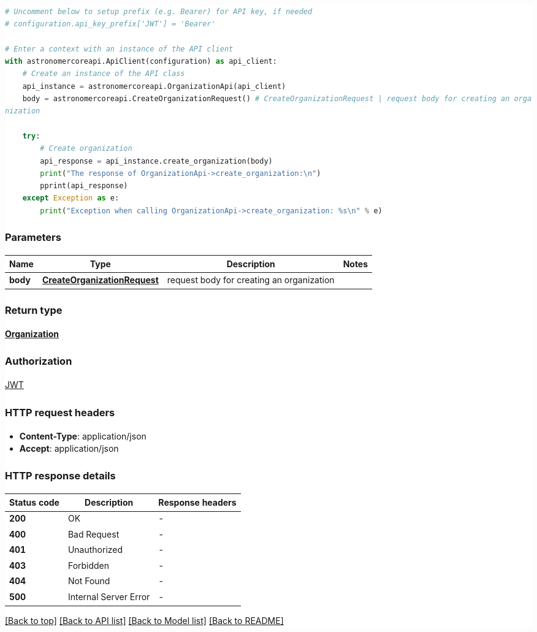 ```python
# Uncomment below to setup prefix (e.g. Bearer) for API key, if needed
# configuration.api_key_prefix['JWT'] = 'Bearer'

# Enter a context with an instance of the API client
with astronomercoreapi.ApiClient(configuration) as api_client:
    # Create an instance of the API class
    api_instance = astronomercoreapi.OrganizationApi(api_client)
    body = astronomercoreapi.CreateOrganizationRequest() # CreateOrganizationRequest | request body for creating an organization

    try:
        # Create organization
        api_response = api_instance.create_organization(body)
        print("The response of OrganizationApi->create_organization:\n")
        pprint(api_response)
    except Exception as e:
        print("Exception when calling OrganizationApi->create_organization: %s\n" % e)
```


### Parameters

Name | Type | Description  | Notes
------------- | ------------- | ------------- | -------------
 **body** | [**CreateOrganizationRequest**](CreateOrganizationRequest.md)| request body for creating an organization | 

### Return type

[**Organization**](Organization.md)

### Authorization

[JWT](../README.md#JWT)

### HTTP request headers

 - **Content-Type**: application/json
 - **Accept**: application/json

### HTTP response details
| Status code | Description | Response headers |
|-------------|-------------|------------------|
**200** | OK |  -  |
**400** | Bad Request |  -  |
**401** | Unauthorized |  -  |
**403** | Forbidden |  -  |
**404** | Not Found |  -  |
**500** | Internal Server Error |  -  |

[[Back to top]](#) [[Back to API list]](../README.md#documentation-for-api-endpoints) [[Back to Model list]](../README.md#documentation-for-models) [[Back to README]](../README.md)

